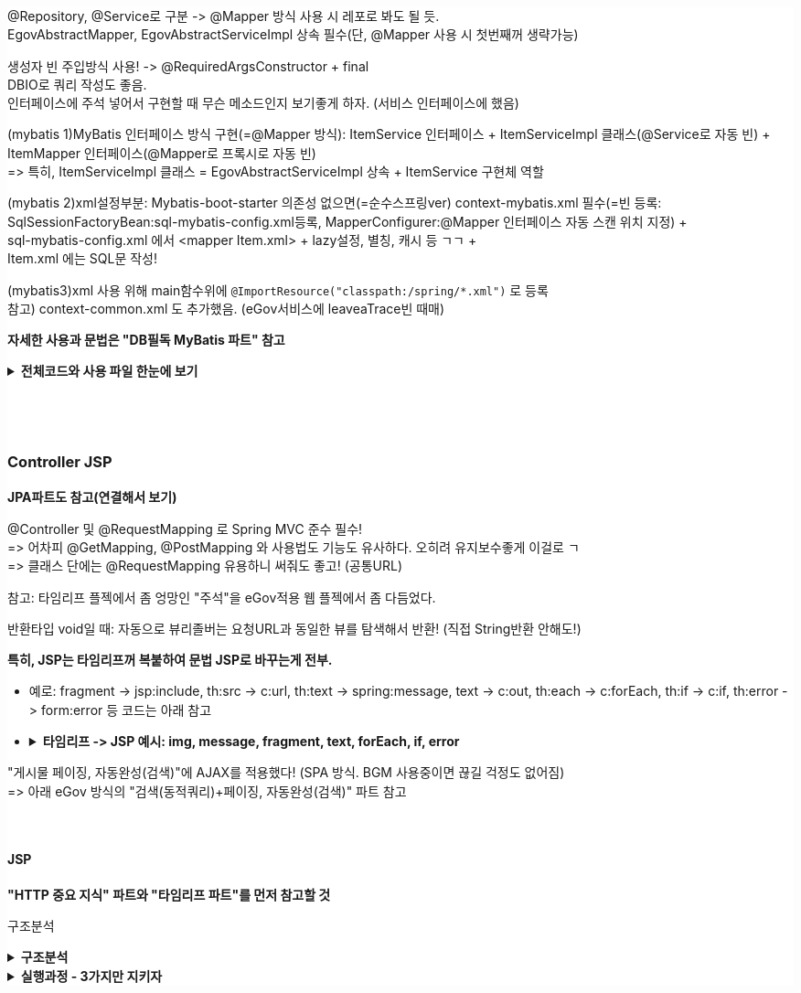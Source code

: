 @Repository, @Service로 구분 -> @Mapper 방식 사용 시 레포로 봐도 될 듯.  
EgovAbstractMapper, EgovAbstractServiceImpl 상속 필수(단, @Mapper 사용 시 첫번째꺼 생략가능)

생성자 빈 주입방식 사용! -> @RequiredArgsConstructor + final  
DBIO로 쿼리 작성도 좋음.  
인터페이스에 주석 넣어서 구현할 때 무슨 메소드인지 보기좋게 하자. (서비스 인터페이스에 했음)

(mybatis 1)MyBatis 인터페이스 방식 구현(=@Mapper 방식): ItemService 인터페이스 + ItemServiceImpl 클래스(@Service로 자동 빈) + ItemMapper 인터페이스(@Mapper로 프록시로 자동 빈)  
=> 특히, ItemServiceImpl 클래스 = EgovAbstractServiceImpl 상속 + ItemService 구현체 역할

(mybatis 2)xml설정부분: Mybatis-boot-starter 의존성 없으면(=순수스프링ver) context-mybatis.xml 필수(=빈 등록: SqlSessionFactoryBean:sql-mybatis-config.xml등록, MapperConfigurer:@Mapper 인터페이스 자동 스캔 위치 지정) +  
sql-mybatis-config.xml 에서 \<mapper Item.xml> + lazy설정, 별칭, 캐시 등 ㄱㄱ +  
Item.xml 에는 SQL문 작성!  

(mybatis3)xml 사용 위해 main함수위에 `@ImportResource("classpath:/spring/*.xml")` 로 등록   
참고) context-common.xml 도 추가했음. (eGov서비스에 leaveaTrace빈 때매) 

**자세한 사용과 문법은 "DB필독 MyBatis 파트" 참고**

<details><summary><b>전체코드와 사용 파일 한눈에 보기</b></summary></details>


<br><br>

### Controller JSP

**JPA파트도 참고(연결해서 보기)**

@Controller 및 @RequestMapping 로 Spring MVC 준수 필수!  
=> 어차피 @GetMapping, @PostMapping 와 사용법도 기능도 유사하다. 오히려 유지보수좋게 이걸로 ㄱ  
=> 클래스 단에는 @RequestMapping 유용하니 써줘도 좋고! (공통URL)  

참고: 타임리프 플젝에서 좀 엉망인 "주석"을 eGov적용 웹 플젝에서 좀 다듬었다.

반환타입 void일 때: 자동으로 뷰리졸버는 요청URL과 동일한 뷰를 탐색해서 반환! (직접 String반환 안해도!)

**특히, JSP는 타임리프꺼 복붙하여 문법 JSP로 바꾸는게 전부.**  

- 예로: fragment -> jsp:include, th:src -> c:url, th:text -> spring:message, text -> c:out, th:each -> c:forEach,  th:if -> c:if, th:error -> form:error 등 코드는 아래 참고

- <details><summary><b>타임리프 -> JSP 예시: img, message, fragment, text, forEach, if, error</b></summary></details>

"게시물 페이징, 자동완성(검색)"에 AJAX를 적용했다! (SPA 방식. BGM 사용중이면 끊길 걱정도 없어짐)  
=> 아래 eGov 방식의 "검색(동적쿼리)+페이징, 자동완성(검색)" 파트 참고

<br>

#### JSP

**"HTTP 중요 지식" 파트와 "타임리프 파트"를 먼저 참고할 것**

구조분석

<details><summary><b>구조분석</b></summary></details>


<details><summary><b>실행과정 - 3가지만 지키자</b></summary></details>
